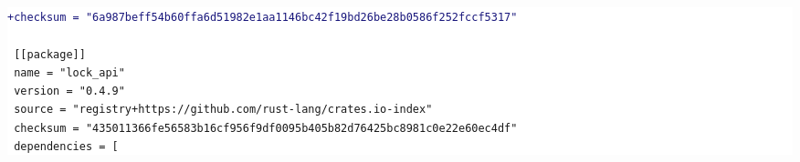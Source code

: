 ```diff
+checksum = "6a987beff54b60ffa6d51982e1aa1146bc42f19bd26be28b0586f252fccf5317"
 
 [[package]]
 name = "lock_api"
 version = "0.4.9"
 source = "registry+https://github.com/rust-lang/crates.io-index"
 checksum = "435011366fe56583b16cf956f9df0095b405b82d76425bc8981c0e22e60ec4df"
 dependencies = [
```

